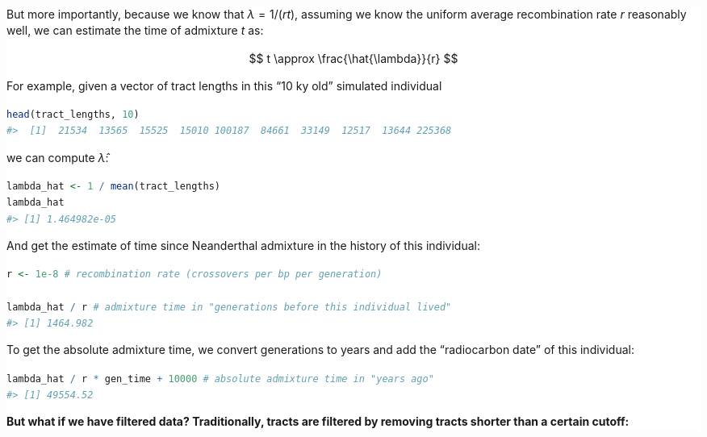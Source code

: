 But more importantly, because we know that $\lambda = 1 / (r t)$,
assuming we know the uniform average recombination rate $r$ reasonably
well, we can estimate the time of admixture $t$ as:

$$
t \approx \frac{\hat{\lambda}}{r}
$$

For example, given a vector of tract lengths in this “10 ky old”
simulated individual

``` r
head(tract_lengths, 10)
#>  [1]  21534  13565  15525  15010 100187  84661  33149  12517  13644 225368
```

we can compute $\hat{\lambda}$:

``` r
lambda_hat <- 1 / mean(tract_lengths)
lambda_hat
#> [1] 1.464982e-05
```

And get the estimate of time since Neanderthal admixture in the history
of this individual:

``` r
r <- 1e-8 # recombination rate (crossovers per bp per generation)

lambda_hat / r # admixture time in "generations before this individual lived"
#> [1] 1464.982
```

To get the absolute admixture time, we convert generations to years and
add the “radiocarbon date” of this individual:

``` r
lambda_hat / r * gen_time + 10000 # absolute admixture time in "years ago"
#> [1] 49554.52
```

**But what if we have filtered data? Traditionally, tracts are filtered
by removing tracts shorter than a certain cutoff:**

